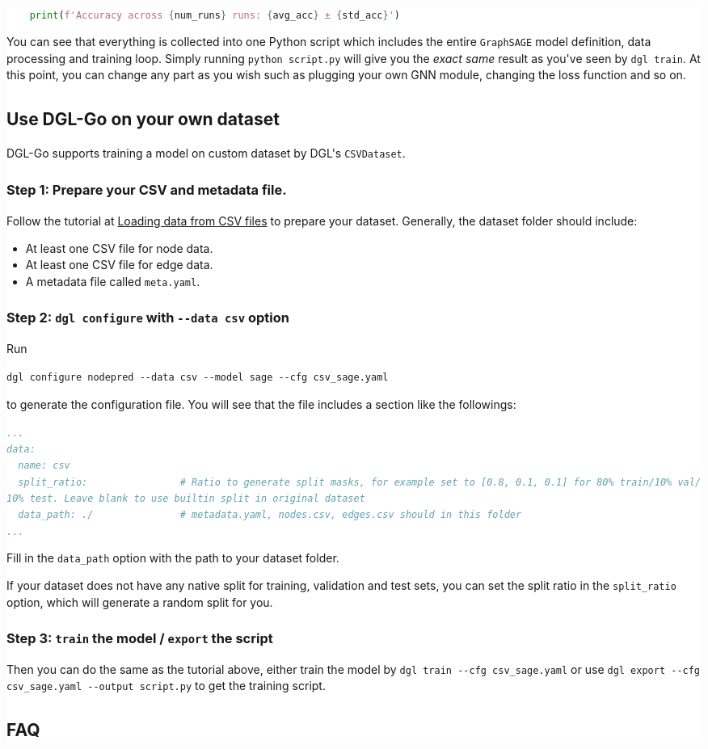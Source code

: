 ```python
    print(f'Accuracy across {num_runs} runs: {avg_acc} ± {std_acc}')
```

You can see that everything is collected into one Python script which includes the
entire `GraphSAGE` model definition, data processing and training loop. Simply running
`python script.py` will give you the *exact same* result as you've seen by `dgl train`.
At this point, you can change any part as you wish such as plugging your own GNN module,
changing the loss function and so on.

## Use DGL-Go on your own dataset

DGL-Go supports training a model on custom dataset by DGL's `CSVDataset`.

### Step 1: Prepare your CSV and metadata file.

Follow the tutorial at [Loading data from CSV
files](https://docs.dgl.ai/en/latest/guide/data-loadcsv.html#guide-data-pipeline-loadcsv`)
to prepare your dataset. Generally, the dataset folder should include:
* At least one CSV file for node data.
* At least one CSV file for edge data.
* A metadata file called `meta.yaml`.

### Step 2: `dgl configure` with `--data csv` option
Run

```
dgl configure nodepred --data csv --model sage --cfg csv_sage.yaml
```

to generate the configuration file. You will see that the file includes a section like
the followings:

```yaml
...
data:
  name: csv
  split_ratio:                # Ratio to generate split masks, for example set to [0.8, 0.1, 0.1] for 80% train/10% val/10% test. Leave blank to use builtin split in original dataset
  data_path: ./               # metadata.yaml, nodes.csv, edges.csv should in this folder
...
```

Fill in the `data_path` option with the path to your dataset folder.

If your dataset does not have any native split for training, validation and test sets,
you can set the split ratio in the `split_ratio` option, which will
generate a random split for you.

### Step 3: `train` the model / `export` the script
Then you can do the same as the tutorial above, either train the model by
`dgl train --cfg csv_sage.yaml` or use `dgl export --cfg csv_sage.yaml
--output script.py` to get the training script.

## FAQ
